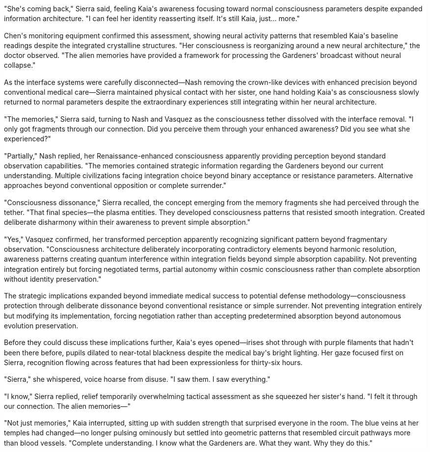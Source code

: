 "She's coming back," Sierra said, feeling Kaia's awareness focusing toward normal consciousness parameters despite expanded information architecture. "I can feel her identity reasserting itself. It's still Kaia, just... more."

Chen's monitoring equipment confirmed this assessment, showing neural activity patterns that resembled Kaia's baseline readings despite the integrated crystalline structures. "Her consciousness is reorganizing around a new neural architecture," the doctor observed. "The alien memories have provided a framework for processing the Gardeners' broadcast without neural collapse."

As the interface systems were carefully disconnected—Nash removing the crown-like devices with enhanced precision beyond conventional medical care—Sierra maintained physical contact with her sister, one hand holding Kaia's as consciousness slowly returned to normal parameters despite the extraordinary experiences still integrating within her neural architecture.

"The memories," Sierra said, turning to Nash and Vasquez as the consciousness tether dissolved with the interface removal. "I only got fragments through our connection. Did you perceive them through your enhanced awareness? Did you see what she experienced?"

"Partially," Nash replied, her Renaissance-enhanced consciousness apparently providing perception beyond standard observation capabilities. "The memories contained strategic information regarding the Gardeners beyond our current understanding. Multiple civilizations facing integration choice beyond binary acceptance or resistance parameters. Alternative approaches beyond conventional opposition or complete surrender."

"Consciousness dissonance," Sierra recalled, the concept emerging from the memory fragments she had perceived through the tether. "That final species—the plasma entities. They developed consciousness patterns that resisted smooth integration. Created deliberate disharmony within their awareness to prevent simple absorption."

"Yes," Vasquez confirmed, her transformed perception apparently recognizing significant pattern beyond fragmentary observation. "Consciousness architecture deliberately incorporating contradictory elements beyond harmonic resolution, awareness patterns creating quantum interference within integration fields beyond simple absorption capability. Not preventing integration entirely but forcing negotiated terms, partial autonomy within cosmic consciousness rather than complete absorption without identity preservation."

The strategic implications expanded beyond immediate medical success to potential defense methodology—consciousness protection through deliberate dissonance beyond conventional resistance or simple surrender. Not preventing integration entirely but modifying its implementation, forcing negotiation rather than accepting predetermined absorption beyond autonomous evolution preservation.

Before they could discuss these implications further, Kaia's eyes opened—irises shot through with purple filaments that hadn't been there before, pupils dilated to near-total blackness despite the medical bay's bright lighting. Her gaze focused first on Sierra, recognition flowing across features that had been expressionless for thirty-six hours.

"Sierra," she whispered, voice hoarse from disuse. "I saw them. I saw everything."

"I know," Sierra replied, relief temporarily overwhelming tactical assessment as she squeezed her sister's hand. "I felt it through our connection. The alien memories—"

"Not just memories," Kaia interrupted, sitting up with sudden strength that surprised everyone in the room. The blue veins at her temples had changed—no longer pulsing ominously but settled into geometric patterns that resembled circuit pathways more than blood vessels. "Complete understanding. I know what the Gardeners are. What they want. Why they do this."
